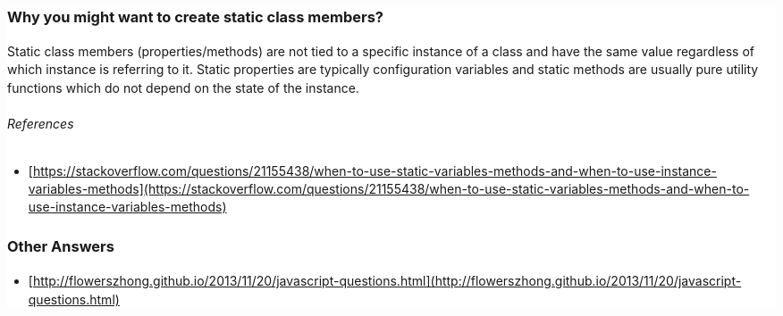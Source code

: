 ### Why you might want to create static class members?[​](#why-you-might-want-to-create-static-class-members "Direct link to Why you might want to create static class members?")

Static class members (properties/methods) are not tied to a specific instance of a class and have the same value regardless of which instance is referring to it. Static properties are typically configuration variables and static methods are usually pure utility functions which do not depend on the state of the instance.

###### References[​](#references-45 "Direct link to References")

*   [https://stackoverflow.com/questions/21155438/when-to-use-static-variables-methods-and-when-to-use-instance-variables-methods](https://stackoverflow.com/questions/21155438/when-to-use-static-variables-methods-and-when-to-use-instance-variables-methods)

### Other Answers[​](#other-answers "Direct link to Other Answers")

*   [http://flowerszhong.github.io/2013/11/20/javascript-questions.html](http://flowerszhong.github.io/2013/11/20/javascript-questions.html)